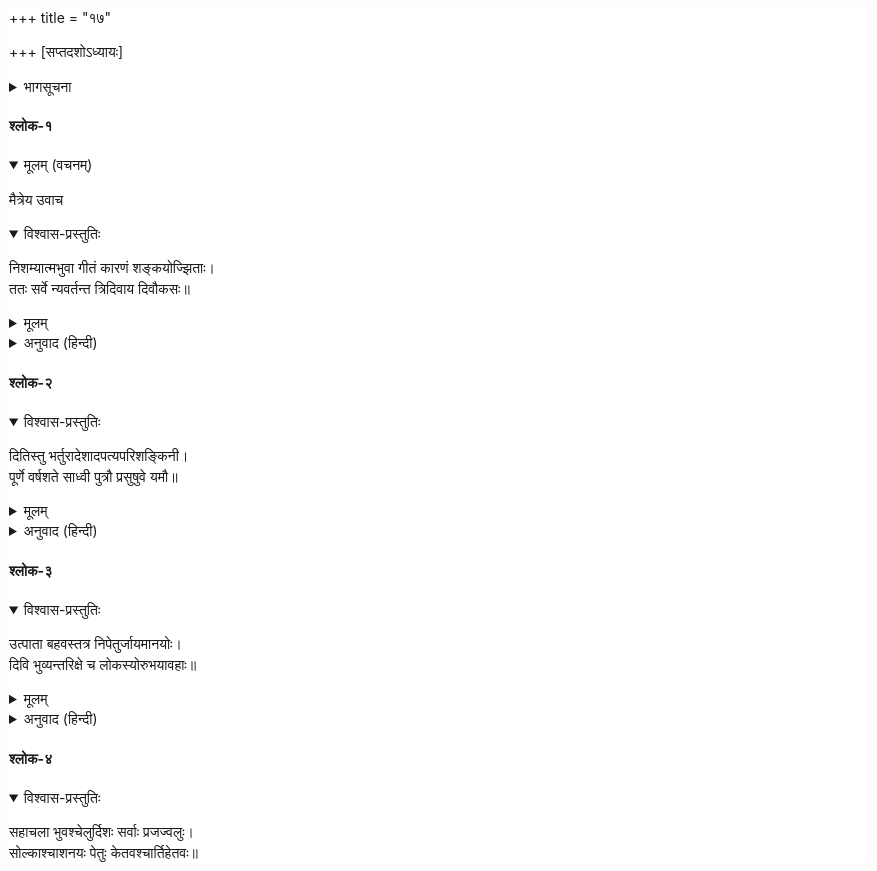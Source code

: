 +++
title = "१७"

+++
[सप्तदशोऽध्यायः]



<details><summary>भागसूचना</summary></details>

#### श्लोक-१


<details open><summary>मूलम् (वचनम्)</summary>

मैत्रेय उवाच
</details>

<details open><summary>विश्वास-प्रस्तुतिः</summary>

निशम्यात्मभुवा गीतं कारणं शङ्कयोज्झिताः।  
ततः सर्वे न्यवर्तन्त त्रिदिवाय दिवौकसः॥
</details>

<details><summary>मूलम्</summary></details>

<details><summary>अनुवाद (हिन्दी)</summary></details>

#### श्लोक-२


<details open><summary>विश्वास-प्रस्तुतिः</summary>

दितिस्तु भर्तुरादेशादपत्यपरिशङ्किनी।  
पूर्णे वर्षशते साध्वी पुत्रौ प्रसुषुवे यमौ॥
</details>

<details><summary>मूलम्</summary></details>

<details><summary>अनुवाद (हिन्दी)</summary></details>

#### श्लोक-३


<details open><summary>विश्वास-प्रस्तुतिः</summary>

उत्पाता बहवस्तत्र निपेतुर्जायमानयोः।  
दिवि भुव्यन्तरिक्षे च लोकस्योरुभयावहाः॥
</details>

<details><summary>मूलम्</summary></details>

<details><summary>अनुवाद (हिन्दी)</summary></details>

#### श्लोक-४


<details open><summary>विश्वास-प्रस्तुतिः</summary>

सहाचला भुवश्चेलुर्दिशः सर्वाः प्रजज्वलुः।  
सोल्काश्चाशनयः पेतुः केतवश्चार्तिहेतवः॥
</details>
